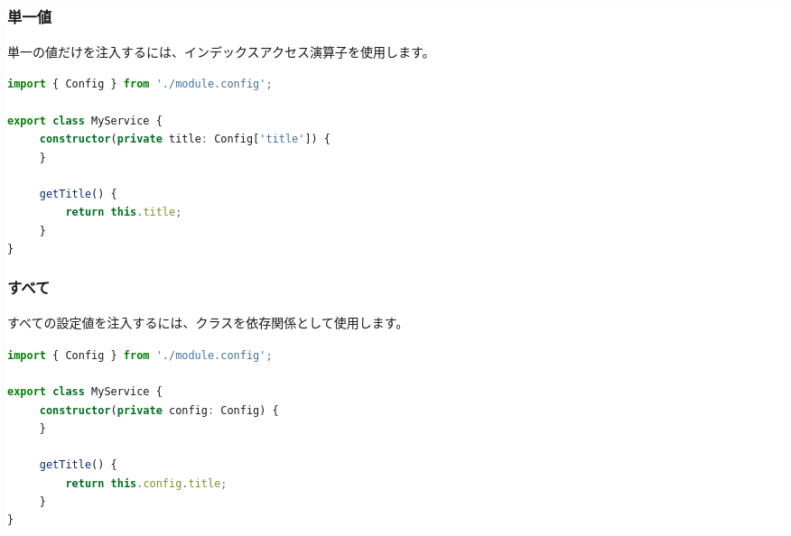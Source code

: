 ### 単一値

単一の値だけを注入するには、インデックスアクセス演算子を使用します。

```typescript
import { Config } from './module.config';

export class MyService {
     constructor(private title: Config['title']) {
     }

     getTitle() {
         return this.title;
     }
}
```

### すべて

すべての設定値を注入するには、クラスを依存関係として使用します。

```typescript
import { Config } from './module.config';

export class MyService {
     constructor(private config: Config) {
     }

     getTitle() {
         return this.config.title;
     }
}
```